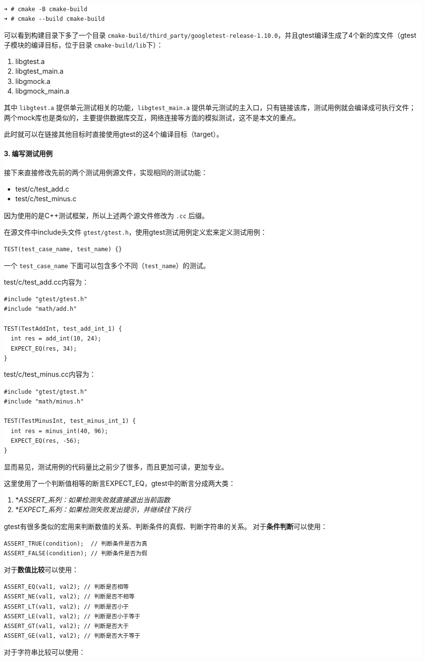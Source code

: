 ```
➜ # cmake -B cmake-build
➜ # cmake --build cmake-build
```
可以看到构建目录下多了一个目录 `cmake-build/third_party/googletest-release-1.10.0`，并且gtest编译生成了4个新的库文件（gtest子模块的编译目标，位于目录 `cmake-build/lib`下）：
1. libgtest.a
2. libgtest_main.a
3. libgmock.a
4. libgmock_main.a

其中 `libgtest.a` 提供单元测试相关的功能，`libgtest_main.a` 提供单元测试的主入口，只有链接该库，测试用例就会编译成可执行文件；两个mock库也是类似的，主要提供数据库交互，网络连接等方面的模拟测试，这不是本文的重点。

此时就可以在链接其他目标时直接使用gtest的这4个编译目标（target）。
#### 3. 编写测试用例
接下来直接修改先前的两个测试用例源文件，实现相同的测试功能：
- test/c/test_add.c
- test/c/test_minus.c

因为使用的是C++测试框架，所以上述两个源文件修改为 `.cc` 后缀。

在源文件中include头文件 `gtest/gtest.h`，使用gtest测试用例定义宏来定义测试用例：
```
TEST(test_case_name, test_name) {}
```
一个 `test_case_name` 下面可以包含多个不同（`test_name`）的测试。

test/c/test_add.cc内容为：
```
#include "gtest/gtest.h"
#include "math/add.h"

TEST(TestAddInt, test_add_int_1) {
  int res = add_int(10, 24);
  EXPECT_EQ(res, 34);
}
```
test/c/test_minus.cc内容为：
```
#include "gtest/gtest.h"
#include "math/minus.h"

TEST(TestMinusInt, test_minus_int_1) {
  int res = minus_int(40, 96);
  EXPECT_EQ(res, -56);
}
```
显而易见，测试用例的代码量比之前少了很多，而且更加可读，更加专业。

这里使用了一个判断值相等的断言EXPECT_EQ，gtest中的断言分成两大类：
1. **ASSERT_*系列：如果检测失败就直接退出当前函数**
2. **EXPECT_*系列：如果检测失败发出提示，并继续往下执行**

gtest有很多类似的宏用来判断数值的关系、判断条件的真假、判断字符串的关系。 对于**条件判断**可以使用：
```
ASSERT_TRUE(condition);  // 判断条件是否为真
ASSERT_FALSE(condition); // 判断条件是否为假
```
对于**数值比较**可以使用：
```
ASSERT_EQ(val1, val2); // 判断是否相等
ASSERT_NE(val1, val2); // 判断是否不相等
ASSERT_LT(val1, val2); // 判断是否小于
ASSERT_LE(val1, val2); // 判断是否小于等于
ASSERT_GT(val1, val2); // 判断是否大于
ASSERT_GE(val1, val2); // 判断是否大于等于
```
对于字符串比较可以使用：
